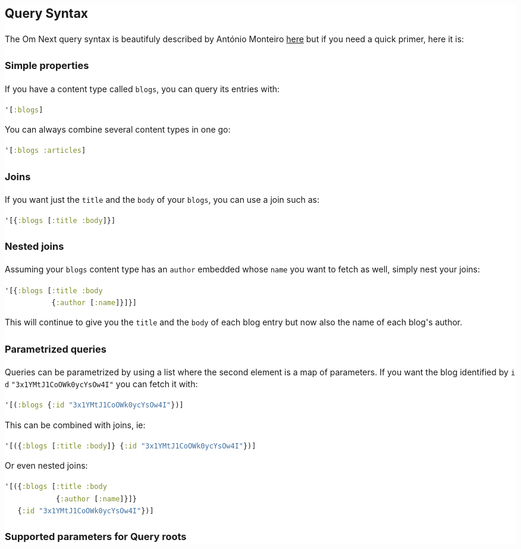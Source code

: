 ## Query Syntax

The Om Next query syntax is beautifuly described by António Monteiro [here](https://anmonteiro.com/2016/01/om-next-query-syntax/) but if you need a quick primer, here it is:

### Simple properties

If you have a content type called `blogs`, you can query its entries with:

```clojure
'[:blogs]
```

You can always combine several content types in one go:

```clojure
'[:blogs :articles]
```

### Joins

If you want just the `title` and the `body` of your `blogs`, you can use a join such as:

```clojure
'[{:blogs [:title :body]}]
```

### Nested joins

Assuming your `blogs` content type has an `author` embedded whose `name` you want to fetch
as well, simply nest your joins:

```clojure
'[{:blogs [:title :body
           {:author [:name]}]}]
```

This will continue to give you the `title` and the `body` of each blog entry but now also
the name of each blog's author.

### Parametrized queries

Queries can be parametrized by using a list where the second element is a map of parameters.
If you want the blog identified by `id` `"3x1YMtJ1CoOWk0ycYsOw4I"` you can fetch it with:

```clojure
'[(:blogs {:id "3x1YMtJ1CoOWk0ycYsOw4I"})]
```

This can be combined with joins, ie:

```clojure
'[({:blogs [:title :body]} {:id "3x1YMtJ1CoOWk0ycYsOw4I"})]
```

Or even nested joins:

```clojure
'[({:blogs [:title :body
            {:author [:name]}]}
   {:id "3x1YMtJ1CoOWk0ycYsOw4I"})]
```
### Supported parameters for Query roots
